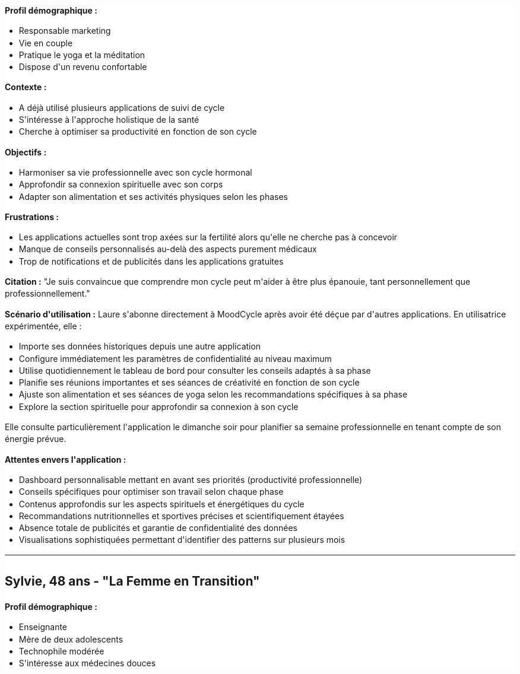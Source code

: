 **Profil démographique :**
* Responsable marketing
* Vie en couple
* Pratique le yoga et la méditation
* Dispose d'un revenu confortable

**Contexte :**
* A déjà utilisé plusieurs applications de suivi de cycle
* S'intéresse à l'approche holistique de la santé
* Cherche à optimiser sa productivité en fonction de son cycle

**Objectifs :**
* Harmoniser sa vie professionnelle avec son cycle hormonal
* Approfondir sa connexion spirituelle avec son corps
* Adapter son alimentation et ses activités physiques selon les phases

**Frustrations :**
* Les applications actuelles sont trop axées sur la fertilité alors qu'elle ne cherche pas à concevoir
* Manque de conseils personnalisés au-delà des aspects purement médicaux
* Trop de notifications et de publicités dans les applications gratuites

**Citation :**
"Je suis convaincue que comprendre mon cycle peut m'aider à être plus épanouie, tant personnellement que professionnellement."

**Scénario d'utilisation :**
Laure s'abonne directement à MoodCycle après avoir été déçue par d'autres applications. En utilisatrice expérimentée, elle :
* Importe ses données historiques depuis une autre application
* Configure immédiatement les paramètres de confidentialité au niveau maximum
* Utilise quotidiennement le tableau de bord pour consulter les conseils adaptés à sa phase
* Planifie ses réunions importantes et ses séances de créativité en fonction de son cycle
* Ajuste son alimentation et ses séances de yoga selon les recommandations spécifiques à sa phase
* Explore la section spirituelle pour approfondir sa connexion à son cycle

Elle consulte particulièrement l'application le dimanche soir pour planifier sa semaine professionnelle en tenant compte de son énergie prévue.

**Attentes envers l'application :**
* Dashboard personnalisable mettant en avant ses priorités (productivité professionnelle)
* Conseils spécifiques pour optimiser son travail selon chaque phase
* Contenus approfondis sur les aspects spirituels et énergétiques du cycle
* Recommandations nutritionnelles et sportives précises et scientifiquement étayées
* Absence totale de publicités et garantie de confidentialité des données
* Visualisations sophistiquées permettant d'identifier des patterns sur plusieurs mois

***

## Sylvie, 48 ans - "La Femme en Transition"

**Profil démographique :**
* Enseignante
* Mère de deux adolescents
* Technophile modérée
* S'intéresse aux médecines douces
